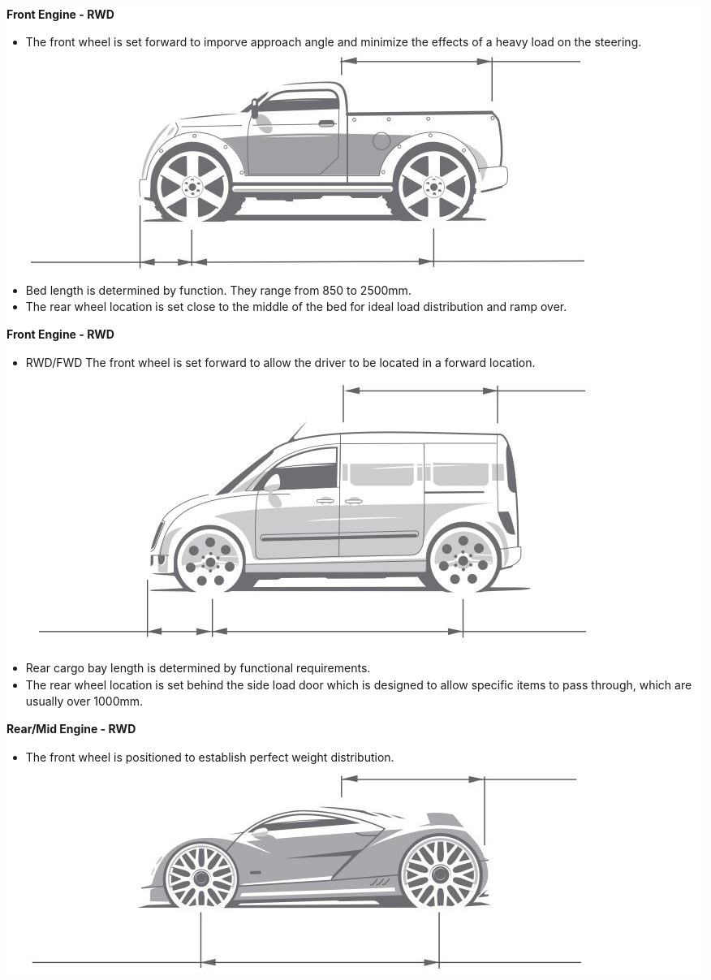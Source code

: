 **Front Engine - RWD**
* The front wheel is set forward to imporve approach angle and minimize the effects of a heavy load on the steering.
![image](./img/chapter_05/rwdpickup.JPG)
* Bed length is determined by function. They range from 850 to 2500mm.
* The rear wheel location is set close to the middle of the bed for ideal load distribution and ramp over.

**Front Engine - RWD**
* RWD/FWD The front wheel is set forward to allow the driver to be located in a forward location.
![image](./img/chapter_05/rwdvan.JPG)
* Rear cargo bay length is determined by functional requirements.
* The rear wheel location is set behind the side load door which is designed to allow specific items to pass through, which are usually over 1000mm.

**Rear/Mid Engine - RWD**
* The front wheel is positioned to establish perfect weight distribution.
![image](./img/chapter_05/rwdmidengine.JPG)